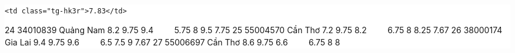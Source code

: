     <td class="tg-hk3r">7.83</td>
  </tr>
  <tr>
    <td class="tg-hk3r">24</td>
    <td class="tg-hk3r">34010839</td>
    <td class="tg-hk3r">Quảng Nam</td>
    <td class="tg-hk3r">8.2</td>
    <td class="tg-9r0q">9.75</td>
    <td class="tg-hk3r">9.4</td>
    <td class="tg-hk3r"> </td>
    <td class="tg-hk3r"> </td>
    <td class="tg-hk3r"> </td>
    <td class="tg-hk3r"> </td>
    <td class="tg-hk3r">5.75</td>
    <td class="tg-hk3r">8</td>
    <td class="tg-hk3r">9.5</td>
    <td class="tg-hk3r">7.75</td>
  </tr>
  <tr>
    <td class="tg-hk3r">25</td>
    <td class="tg-hk3r">55004570</td>
    <td class="tg-hk3r">Cần Thơ</td>
    <td class="tg-hk3r">7.2</td>
    <td class="tg-9r0q">9.75</td>
    <td class="tg-hk3r">8.2</td>
    <td class="tg-hk3r"> </td>
    <td class="tg-hk3r"> </td>
    <td class="tg-hk3r"> </td>
    <td class="tg-hk3r"> </td>
    <td class="tg-hk3r">6.75</td>
    <td class="tg-hk3r">8</td>
    <td class="tg-hk3r">8.25</td>
    <td class="tg-hk3r">7.67</td>
  </tr>
  <tr>
    <td class="tg-hk3r">26</td>
    <td class="tg-hk3r">38000174</td>
    <td class="tg-hk3r">Gia Lai</td>
    <td class="tg-hk3r">9.4</td>
    <td class="tg-9r0q">9.75</td>
    <td class="tg-hk3r">9.6</td>
    <td class="tg-hk3r"> </td>
    <td class="tg-hk3r"> </td>
    <td class="tg-hk3r"> </td>
    <td class="tg-hk3r"> </td>
    <td class="tg-hk3r">6.5</td>
    <td class="tg-hk3r">7.5</td>
    <td class="tg-hk3r">9</td>
    <td class="tg-hk3r">7.67</td>
  </tr>
  <tr>
    <td class="tg-hk3r">27</td>
    <td class="tg-hk3r">55006697</td>
    <td class="tg-hk3r">Cần Thơ</td>
    <td class="tg-hk3r">8.6</td>
    <td class="tg-9r0q">9.75</td>
    <td class="tg-hk3r">6.6</td>
    <td class="tg-hk3r"> </td>
    <td class="tg-hk3r"> </td>
    <td class="tg-hk3r"> </td>
    <td class="tg-hk3r"> </td>
    <td class="tg-hk3r">6.75</td>
    <td class="tg-hk3r">8</td>
    <td class="tg-hk3r">8</td>